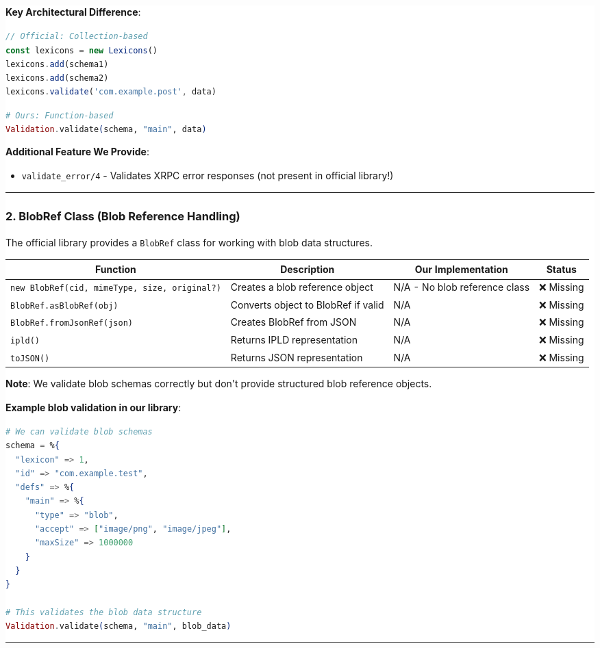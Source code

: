 **Key Architectural Difference**:
```typescript
// Official: Collection-based
const lexicons = new Lexicons()
lexicons.add(schema1)
lexicons.add(schema2)
lexicons.validate('com.example.post', data)
```

```elixir
# Ours: Function-based
Validation.validate(schema, "main", data)
```

**Additional Feature We Provide**:
- `validate_error/4` - Validates XRPC error responses (not present in official library!)

---

### 2. BlobRef Class (Blob Reference Handling)

The official library provides a `BlobRef` class for working with blob data structures.

| Function | Description | Our Implementation | Status |
|----------|-------------|-------------------|--------|
| `new BlobRef(cid, mimeType, size, original?)` | Creates a blob reference object | N/A - No blob reference class | ❌ Missing |
| `BlobRef.asBlobRef(obj)` | Converts object to BlobRef if valid | N/A | ❌ Missing |
| `BlobRef.fromJsonRef(json)` | Creates BlobRef from JSON | N/A | ❌ Missing |
| `ipld()` | Returns IPLD representation | N/A | ❌ Missing |
| `toJSON()` | Returns JSON representation | N/A | ❌ Missing |

**Note**: We validate blob schemas correctly but don't provide structured blob reference objects.

**Example blob validation in our library**:
```elixir
# We can validate blob schemas
schema = %{
  "lexicon" => 1,
  "id" => "com.example.test",
  "defs" => %{
    "main" => %{
      "type" => "blob",
      "accept" => ["image/png", "image/jpeg"],
      "maxSize" => 1000000
    }
  }
}

# This validates the blob data structure
Validation.validate(schema, "main", blob_data)
```

---